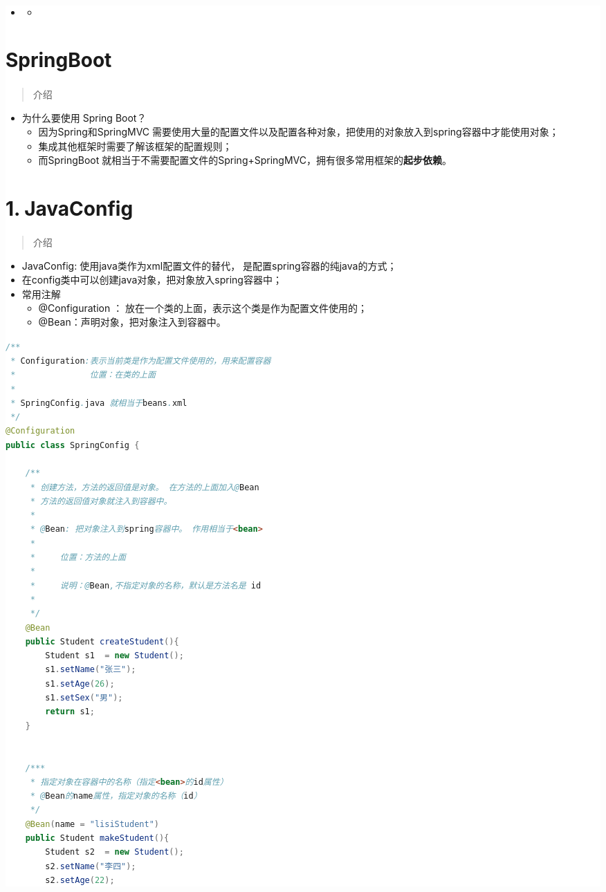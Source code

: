 - - 





# SpringBoot

>介绍

- 为什么要使用 Spring Boot？
  - 因为Spring和SpringMVC 需要使用大量的配置文件以及配置各种对象，把使用的对象放入到spring容器中才能使用对象；
  - 集成其他框架时需要了解该框架的配置规则；
  - 而SpringBoot 就相当于不需要配置文件的Spring+SpringMVC，拥有很多常用框架的**起步依赖**。

# 1. JavaConfig

>介绍

- JavaConfig: 使用java类作为xml配置文件的替代， 是配置spring容器的纯java的方式；
- 在config类中可以创建java对象，把对象放入spring容器中；
- 常用注解
  - @Configuration ： 放在一个类的上面，表示这个类是作为配置文件使用的；
  - @Bean：声明对象，把对象注入到容器中。

```java
/**
 * Configuration:表示当前类是作为配置文件使用的，用来配置容器
 *       		 位置：在类的上面
 *
 * SpringConfig.java 就相当于beans.xml
 */
@Configuration
public class SpringConfig {

    /**
     * 创建方法，方法的返回值是对象。 在方法的上面加入@Bean
     * 方法的返回值对象就注入到容器中。
     *
     * @Bean: 把对象注入到spring容器中。 作用相当于<bean>
     *
     *     位置：方法的上面
     *
     *     说明：@Bean,不指定对象的名称，默认是方法名是 id
     *
     */
    @Bean
    public Student createStudent(){
        Student s1  = new Student();
        s1.setName("张三");
        s1.setAge(26);
        s1.setSex("男");
        return s1;
    }


    /***
     * 指定对象在容器中的名称（指定<bean>的id属性）
     * @Bean的name属性，指定对象的名称（id）
     */
    @Bean(name = "lisiStudent")
    public Student makeStudent(){
        Student s2  = new Student();
        s2.setName("李四");
        s2.setAge(22);
```